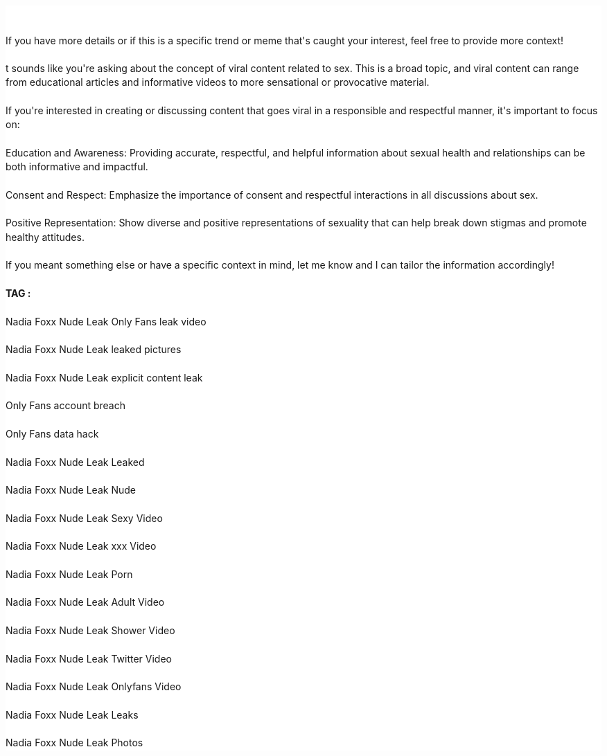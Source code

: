 <br><br>
If you have more details or if this is a specific trend or meme that's caught your interest, feel free to provide more context!
<br><br>
t sounds like you're asking about the concept of viral content related to sex. This is a broad topic, and viral content can range from educational articles and informative videos to more sensational or provocative material.
<br><br>
If you're interested in creating or discussing content that goes viral in a responsible and respectful manner, it's important to focus on:
<br><br>
Education and Awareness: Providing accurate, respectful, and helpful information about sexual health and relationships can be both informative and impactful.
<br><br>
Consent and Respect: Emphasize the importance of consent and respectful interactions in all discussions about sex.
<br><br>
Positive Representation: Show diverse and positive representations of sexuality that can help break down stigmas and promote healthy attitudes.
<br><br>
If you meant something else or have a specific context in mind, let me know and I can tailor the information accordingly!
<br><br>
<strong>TAG :</strong>
<br><br>
  Nadia Foxx Nude Leak Only Fans leak video
<br><br>
  Nadia Foxx Nude Leak leaked pictures
<br><br>
  Nadia Foxx Nude Leak explicit content leak
<br><br>
Only Fans account breach
<br><br>
Only Fans data hack
<br><br>
  Nadia Foxx Nude Leak Leaked
<br><br>
  Nadia Foxx Nude Leak Nude
<br><br>
  Nadia Foxx Nude Leak Sexy Video
<br><br>
  Nadia Foxx Nude Leak xxx Video
<br><br>
  Nadia Foxx Nude Leak Porn
<br><br>
  Nadia Foxx Nude Leak Adult Video
<br><br>
  Nadia Foxx Nude Leak Shower Video
<br><br>
  Nadia Foxx Nude Leak Twitter Video
<br><br>
  Nadia Foxx Nude Leak Onlyfans Video
<br><br>
  Nadia Foxx Nude Leak Leaks
<br><br>
  Nadia Foxx Nude Leak Photos